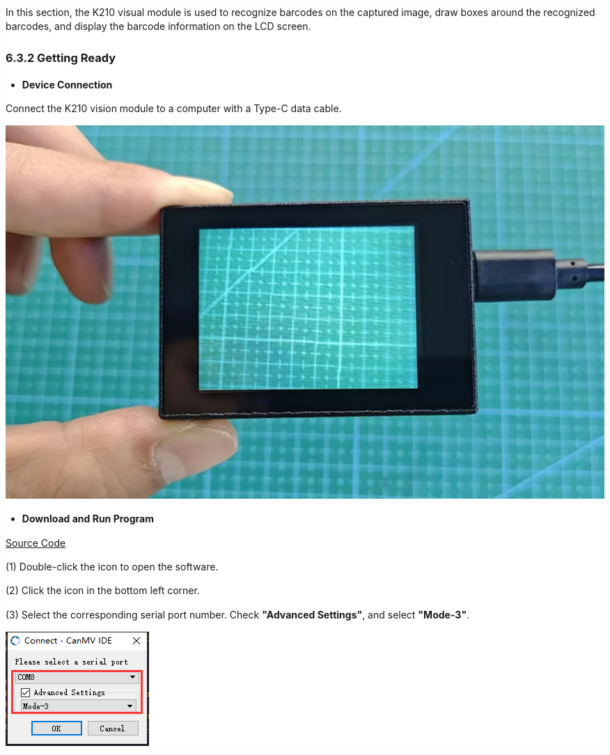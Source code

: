In this section, the K210 visual module is used to recognize barcodes on the captured image, draw boxes around the recognized barcodes, and display the barcode information on the LCD screen.

### 6.3.2 Getting Ready

* **Device Connection**

Connect the K210 vision module to a computer with a Type-C data cable.

<img src="../_static/media/chapter_6/section_3/media/image2.png" class="common_img" alt="IMG_256" />

* **Download and Run Program**

[Source Code]()

(1) Double-click the icon to open the software.

(2) Click the icon in the bottom left corner.

(3) Select the corresponding serial port number. Check **"Advanced Settings"**, and select **"Mode-3"**.

<img src="../_static/media/chapter_6/section_3/media/image5.png" class="common_img" alt="IMG_256" />
